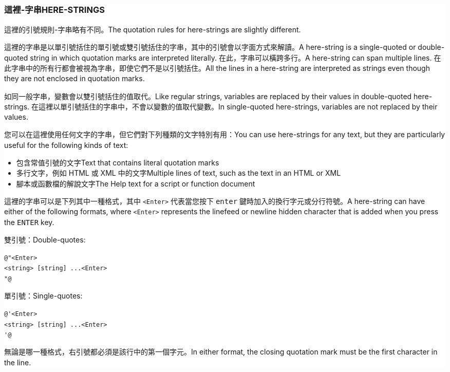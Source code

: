 ### <a name="here-strings"></a><span data-ttu-id="dbf36-151">這裡-字串</span><span class="sxs-lookup"><span data-stu-id="dbf36-151">HERE-STRINGS</span></span>

<span data-ttu-id="dbf36-152">這裡的引號規則-字串略有不同。</span><span class="sxs-lookup"><span data-stu-id="dbf36-152">The quotation rules for here-strings are slightly different.</span></span>

<span data-ttu-id="dbf36-153">這裡的字串是以單引號括住的單引號或雙引號括住的字串，其中的引號會以字面方式來解讀。</span><span class="sxs-lookup"><span data-stu-id="dbf36-153">A here-string is a single-quoted or double-quoted string in which quotation marks are interpreted literally.</span></span> <span data-ttu-id="dbf36-154">在此，字串可以橫跨多行。</span><span class="sxs-lookup"><span data-stu-id="dbf36-154">A here-string can span multiple lines.</span></span> <span data-ttu-id="dbf36-155">在此字串中的所有行都會被視為字串，即使它們不是以引號括住。</span><span class="sxs-lookup"><span data-stu-id="dbf36-155">All the lines in a here-string are interpreted as strings even though they are not enclosed in quotation marks.</span></span>

<span data-ttu-id="dbf36-156">如同一般字串，變數會以雙引號括住的值取代。</span><span class="sxs-lookup"><span data-stu-id="dbf36-156">Like regular strings, variables are replaced by their values in double-quoted here-strings.</span></span> <span data-ttu-id="dbf36-157">在這裡以單引號括住的字串中，不會以變數的值取代變數。</span><span class="sxs-lookup"><span data-stu-id="dbf36-157">In single-quoted here-strings, variables are not replaced by their values.</span></span>

<span data-ttu-id="dbf36-158">您可以在這裡使用任何文字的字串，但它們對下列種類的文字特別有用：</span><span class="sxs-lookup"><span data-stu-id="dbf36-158">You can use here-strings for any text, but they are particularly useful for the following kinds of text:</span></span>

- <span data-ttu-id="dbf36-159">包含常值引號的文字</span><span class="sxs-lookup"><span data-stu-id="dbf36-159">Text that contains literal quotation marks</span></span>
- <span data-ttu-id="dbf36-160">多行文字，例如 HTML 或 XML 中的文字</span><span class="sxs-lookup"><span data-stu-id="dbf36-160">Multiple lines of text, such as the text in an HTML or XML</span></span>
- <span data-ttu-id="dbf36-161">腳本或函數檔的解說文字</span><span class="sxs-lookup"><span data-stu-id="dbf36-161">The Help text for a script or function document</span></span>

<span data-ttu-id="dbf36-162">這裡的字串可以是下列其中一種格式，其中 `<Enter>` 代表當您按下 <kbd>enter</kbd> 鍵時加入的換行字元或分行符號。</span><span class="sxs-lookup"><span data-stu-id="dbf36-162">A here-string can have either of the following formats, where `<Enter>` represents the linefeed or newline hidden character that is added when you press the <kbd>ENTER</kbd> key.</span></span>

<span data-ttu-id="dbf36-163">雙引號：</span><span class="sxs-lookup"><span data-stu-id="dbf36-163">Double-quotes:</span></span>

```
@"<Enter>
<string> [string] ...<Enter>
"@
```

<span data-ttu-id="dbf36-164">單引號：</span><span class="sxs-lookup"><span data-stu-id="dbf36-164">Single-quotes:</span></span>

```
@'<Enter>
<string> [string] ...<Enter>
'@
```

<span data-ttu-id="dbf36-165">無論是哪一種格式，右引號都必須是該行中的第一個字元。</span><span class="sxs-lookup"><span data-stu-id="dbf36-165">In either format, the closing quotation mark must be the first character in the line.</span></span>
